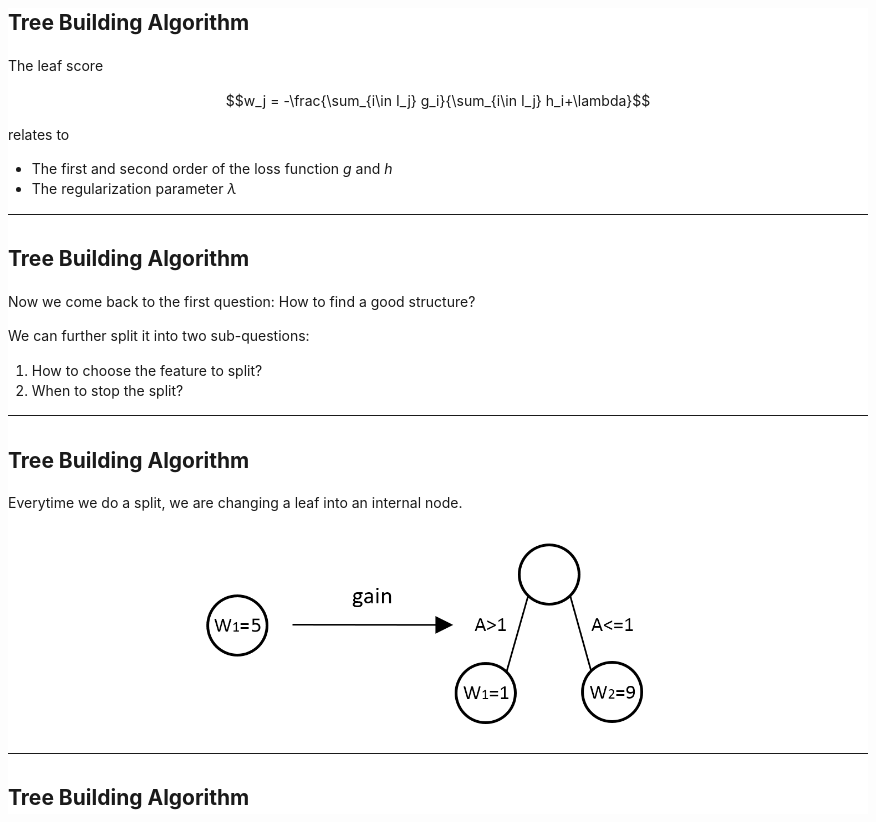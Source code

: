 
## Tree Building Algorithm

The leaf score

$$w_j = -\frac{\sum_{i\in I_j} g_i}{\sum_{i\in I_j} h_i+\lambda}$$

relates to

- The first and second order of the loss function $g$ and $h$
- The regularization parameter $\lambda$

---

## Tree Building Algorithm

Now we come back to the first question: How to find a good structure?

We can further split it into two sub-questions:

1. How to choose the feature to split?
2. When to stop the split?

---

## Tree Building Algorithm


Everytime we do a split, we are changing a leaf into an internal node.

<img src="assets/img/TreeSplitting.png" alt="TreeSplitting" style="display: block; margin: auto;width:500px;">

---

## Tree Building Algorithm
